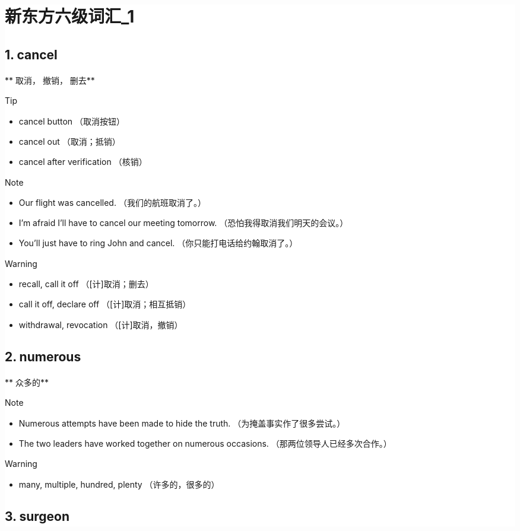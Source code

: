 # 新东方六级词汇_1

## 1. cancel

** 取消， 撤销， 删去**

> [!TIP]
>
> - cancel button （取消按钮）
>
> - cancel out （取消；抵销）
>
> - cancel after verification （核销）
>

> [!NOTE]
>
> - Our flight was cancelled. （我们的航班取消了。）
>
> - I’m afraid I’ll have to cancel our meeting tomorrow. （恐怕我得取消我们明天的会议。）
>
> - You’ll just have to ring John and cancel. （你只能打电话给约翰取消了。）
>

> [!WARNING]
>
> - recall, call it off （[计]取消；删去）
>
> - call it off, declare off （[计]取消；相互抵销）
>
> - withdrawal, revocation （[计]取消，撤销）
>

## 2. numerous

** 众多的**

> [!NOTE]
>
> - Numerous attempts have been made to hide the truth. （为掩盖事实作了很多尝试。）
>
> - The two leaders have worked together on numerous occasions. （那两位领导人已经多次合作。）
>

> [!WARNING]
>
> - many, multiple, hundred, plenty （许多的，很多的）
>

## 3. surgeon
